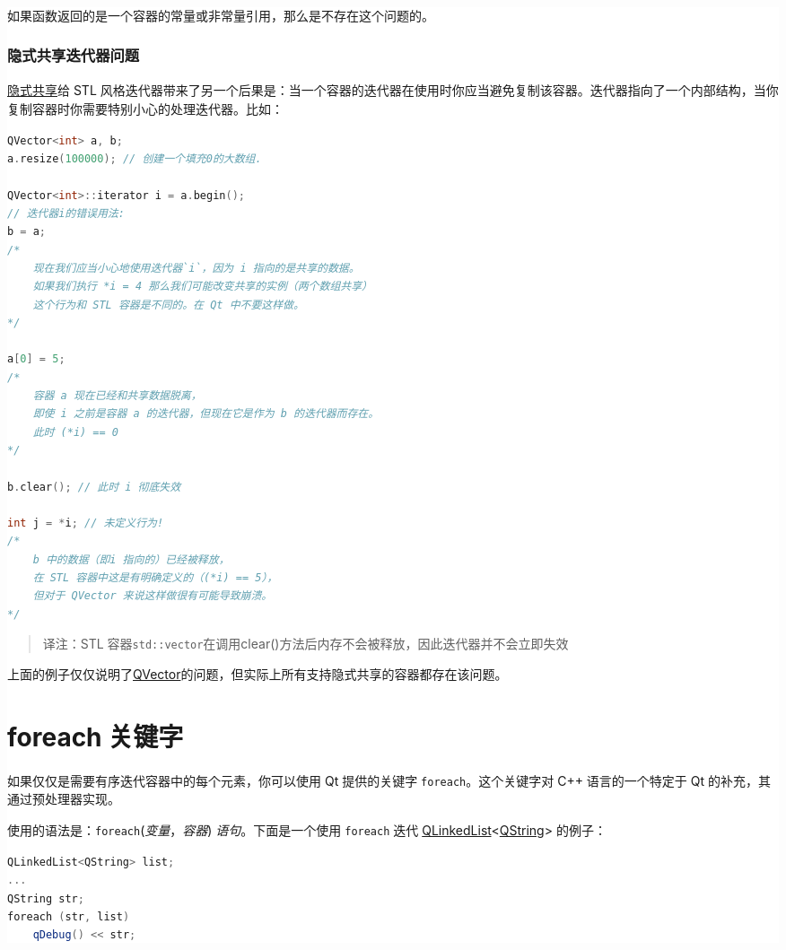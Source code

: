 如果函数返回的是一个容器的常量或非常量引用，那么是不存在这个问题的。

### 隐式共享迭代器问题

[隐式共享](../../I/Implicit_Sharing/Implicit_Sharing.md)给 STL 风格迭代器带来了另一个后果是：当一个容器的迭代器在使用时你应当避免复制该容器。迭代器指向了一个内部结构，当你复制容器时你需要特别小心的处理迭代器。比如：

``` cpp
QVector<int> a, b;
a.resize(100000); // 创建一个填充0的大数组.

QVector<int>::iterator i = a.begin();
// 迭代器i的错误用法:
b = a;
/*
    现在我们应当小心地使用迭代器`i`，因为 i 指向的是共享的数据。
    如果我们执行 *i = 4 那么我们可能改变共享的实例（两个数组共享）
    这个行为和 STL 容器是不同的。在 Qt 中不要这样做。
*/

a[0] = 5;
/*
    容器 a 现在已经和共享数据脱离，
    即使 i 之前是容器 a 的迭代器，但现在它是作为 b 的迭代器而存在。
    此时 (*i) == 0
*/

b.clear(); // 此时 i 彻底失效

int j = *i; // 未定义行为!
/*
    b 中的数据（即i 指向的）已经被释放，
    在 STL 容器中这是有明确定义的（(*i) == 5），
    但对于 QVector 来说这样做很有可能导致崩溃。
*/
```

> 译注：STL 容器`std::vector`在调用clear()方法后内存不会被释放，因此迭代器并不会立即失效

上面的例子仅仅说明了[QVector](../../V/QVector/QVector.md)的问题，但实际上所有支持隐式共享的容器都存在该问题。

# foreach 关键字


如果仅仅是需要有序迭代容器中的每个元素，你可以使用 Qt 提供的关键字 `foreach`。这个关键字对 C++ 语言的一个特定于 Qt 的补充，其通过预处理器实现。

使用的语法是：`foreach`(*变量*，*容器*) *语句*。下面是一个使用 `foreach` 迭代 [QLinkedList](../../L/QLinkedList/QLinkedList.md)<[QString](../../S/QString/QString.md)> 的例子：

``` cpp
QLinkedList<QString> list;
...
QString str;
foreach (str, list)
    qDebug() << str;
```
